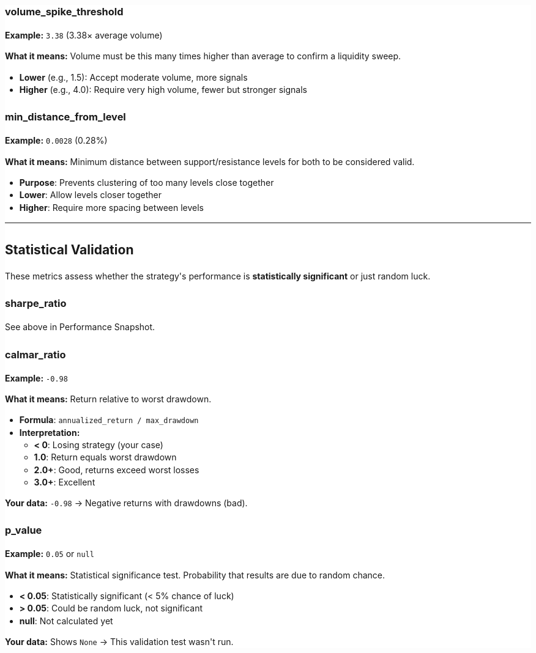 ### volume_spike_threshold
**Example:** `3.38` (3.38× average volume)

**What it means:** Volume must be this many times higher than average to confirm a liquidity sweep.

- **Lower** (e.g., 1.5): Accept moderate volume, more signals
- **Higher** (e.g., 4.0): Require very high volume, fewer but stronger signals

### min_distance_from_level
**Example:** `0.0028` (0.28%)

**What it means:** Minimum distance between support/resistance levels for both to be considered valid.

- **Purpose**: Prevents clustering of too many levels close together
- **Lower**: Allow levels closer together
- **Higher**: Require more spacing between levels

---

## Statistical Validation

These metrics assess whether the strategy's performance is **statistically significant** or just random luck.

### sharpe_ratio
See above in Performance Snapshot.

### calmar_ratio
**Example:** `-0.98`

**What it means:** Return relative to worst drawdown.

- **Formula**: `annualized_return / max_drawdown`
- **Interpretation:**
  - **< 0**: Losing strategy (your case)
  - **1.0**: Return equals worst drawdown
  - **2.0+**: Good, returns exceed worst losses
  - **3.0+**: Excellent

**Your data:** `-0.98` → Negative returns with drawdowns (bad).

### p_value
**Example:** `0.05` or `null`

**What it means:** Statistical significance test. Probability that results are due to random chance.

- **< 0.05**: Statistically significant (< 5% chance of luck)
- **> 0.05**: Could be random luck, not significant
- **null**: Not calculated yet

**Your data:** Shows `None` → This validation test wasn't run.
